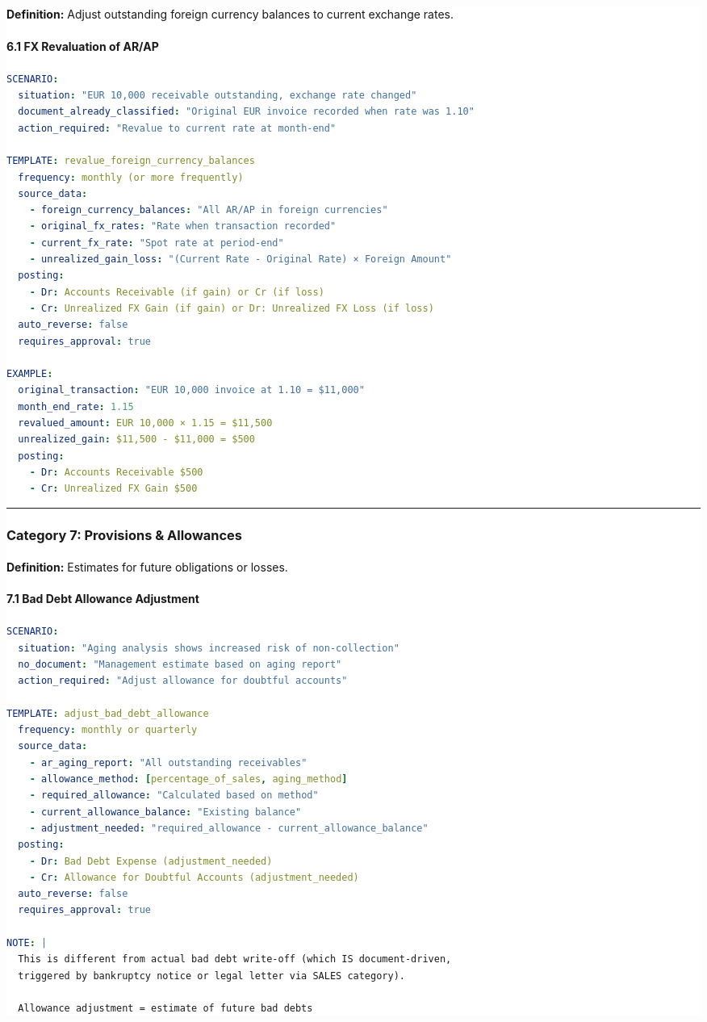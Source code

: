 **Definition:** Adjust outstanding foreign currency balances to current exchange rates.

#### 6.1 FX Revaluation of AR/AP

```yaml
SCENARIO:
  situation: "EUR 10,000 receivable outstanding, exchange rate changed"
  document_already_classified: "Original EUR invoice recorded when rate was 1.10"
  action_required: "Revalue to current rate at month-end"
  
TEMPLATE: revalue_foreign_currency_balances
  frequency: monthly (or more frequently)
  source_data:
    - foreign_currency_balances: "All AR/AP in foreign currencies"
    - original_fx_rates: "Rate when transaction recorded"
    - current_fx_rate: "Spot rate at period-end"
    - unrealized_gain_loss: "(Current Rate - Original Rate) × Foreign Amount"
  posting:
    - Dr: Accounts Receivable (if gain) or Cr (if loss)
    - Cr: Unrealized FX Gain (if gain) or Dr: Unrealized FX Loss (if loss)
  auto_reverse: false
  requires_approval: true
  
EXAMPLE:
  original_transaction: "EUR 10,000 invoice at 1.10 = $11,000"
  month_end_rate: 1.15
  revalued_amount: EUR 10,000 × 1.15 = $11,500
  unrealized_gain: $11,500 - $11,000 = $500
  posting:
    - Dr: Accounts Receivable $500
    - Cr: Unrealized FX Gain $500
```

---

### Category 7: Provisions & Allowances

**Definition:** Estimates for future obligations or losses.

#### 7.1 Bad Debt Allowance Adjustment

```yaml
SCENARIO:
  situation: "Aging analysis shows increased risk of non-collection"
  no_document: "Management estimate based on aging report"
  action_required: "Adjust allowance for doubtful accounts"
  
TEMPLATE: adjust_bad_debt_allowance
  frequency: monthly or quarterly
  source_data:
    - ar_aging_report: "All outstanding receivables"
    - allowance_method: [percentage_of_sales, aging_method]
    - required_allowance: "Calculated based on method"
    - current_allowance_balance: "Existing balance"
    - adjustment_needed: "required_allowance - current_allowance_balance"
  posting:
    - Dr: Bad Debt Expense (adjustment_needed)
    - Cr: Allowance for Doubtful Accounts (adjustment_needed)
  auto_reverse: false
  requires_approval: true
  
NOTE: |
  This is different from actual bad debt write-off (which IS document-driven,
  triggered by bankruptcy notice or legal letter via SALES category).
  
  Allowance adjustment = estimate of future bad debts
```